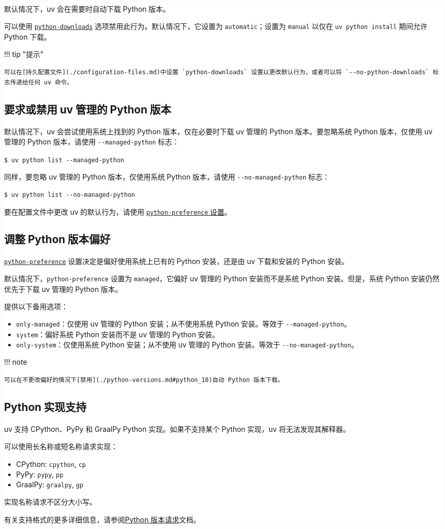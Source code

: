 默认情况下，uv 会在需要时自动下载 Python 版本。

可以使用 [`python-downloads`](../reference/settings/configuration.md#python-downloads) 选项禁用此行为。默认情况下，它设置为 `automatic`；设置为 `manual` 以仅在 `uv python install` 期间允许 Python 下载。

!!! tip "提示"

    可以在[持久配置文件](./configuration-files.md)中设置 `python-downloads` 设置以更改默认行为，或者可以将 `--no-python-downloads` 标志传递给任何 uv 命令。

## 要求或禁用 uv 管理的 Python 版本

默认情况下，uv 会尝试使用系统上找到的 Python 版本，仅在必要时下载 uv 管理的 Python 版本。要忽略系统 Python 版本，仅使用 uv 管理的 Python 版本，请使用 `--managed-python` 标志：

```console
$ uv python list --managed-python
```

同样，要忽略 uv 管理的 Python 版本，仅使用系统 Python 版本，请使用 `--no-managed-python` 标志：

```console
$ uv python list --no-managed-python
```

要在配置文件中更改 uv 的默认行为，请使用 [`python-preference` 设置](./python-versions.md#python_11)。

## 调整 Python 版本偏好

[`python-preference`](../reference/settings/configuration.md#python-preference) 设置决定是偏好使用系统上已有的 Python 安装，还是由 uv 下载和安装的 Python 安装。

默认情况下，`python-preference` 设置为 `managed`，它偏好 uv 管理的 Python 安装而不是系统 Python 安装。但是，系统 Python 安装仍然优先于下载 uv 管理的 Python 版本。

提供以下备用选项：

- `only-managed`：仅使用 uv 管理的 Python 安装；从不使用系统 Python 安装。等效于 `--managed-python`。
- `system`：偏好系统 Python 安装而不是 uv 管理的 Python 安装。
- `only-system`：仅使用系统 Python 安装；从不使用 uv 管理的 Python 安装。等效于 `--no-managed-python`。

!!! note

    可以在不更改偏好的情况下[禁用](./python-versions.md#python_10)自动 Python 版本下载。

## Python 实现支持

uv 支持 CPython、PyPy 和 GraalPy Python 实现。如果不支持某个 Python 实现，uv 将无法发现其解释器。

可以使用长名称或短名称请求实现：

- CPython: `cpython`, `cp`
- PyPy: `pypy`, `pp`
- GraalPy: `graalpy`, `gp`

实现名称请求不区分大小写。

有关支持格式的更多详细信息，请参阅[Python 版本请求](./python-versions.md#_1)文档。
